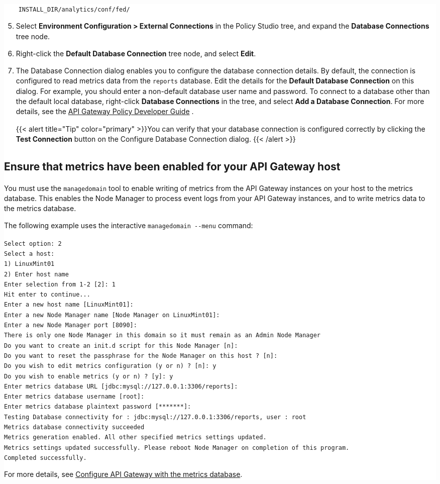 

``` {space="preserve"}
    INSTALL_DIR/analytics/conf/fed/
```

5. Select **Environment Configuration > External Connections** in the Policy Studio tree, and expand the **Database Connections** tree node.
6. Right-click the **Default Database Connection** tree node, and select **Edit**.
7. The Database Connection dialog enables you to configure the database connection details. By default, the connection is configured to read metrics data from the `reports` database. Edit the details for the **Default Database Connection** on this dialog.
    For example, you should enter a non-default database user name and password. To connect to a database other than the default local database, right-click **Database Connections** in the tree, and select **Add a Database Connection**. For more details, see the
        [API Gateway Policy Developer Guide](/bundle/APIGateway_77_PolicyDevGuide_allOS_en_HTML5/)
        .

    {{< alert title="Tip" color="primary" >}}You can verify that your database connection is configured correctly by clicking the **Test Connection** button on the Configure Database Connection dialog. {{< /alert >}}

## Ensure that metrics have been enabled for your API Gateway host

You must use the `managedomain` tool to enable writing of metrics from the API Gateway instances on your host to the metrics database. This enables the Node Manager to process event logs from your API Gateway instances, and to write metrics data to the metrics database.

The following example uses the interactive `managedomain --menu` command:

``` {space="preserve"}
Select option: 2
Select a host:
1) LinuxMint01
2) Enter host name
Enter selection from 1-2 [2]: 1
Hit enter to continue...
Enter a new host name [LinuxMint01]:
Enter a new Node Manager name [Node Manager on LinuxMint01]:
Enter a new Node Manager port [8090]:
There is only one Node Manager in this domain so it must remain as an Admin Node Manager
Do you want to create an init.d script for this Node Manager [n]:
Do you want to reset the passphrase for the Node Manager on this host ? [n]:
Do you wish to edit metrics configuration (y or n) ? [n]: y
Do you wish to enable metrics (y or n) ? [y]: y
Enter metrics database URL [jdbc:mysql://127.0.0.1:3306/reports]:
Enter metrics database username [root]:
Enter metrics database plaintext password [*******]:
Testing Database connectivity for : jdbc:mysql://127.0.0.1:3306/reports, user : root
Metrics database connectivity succeeded
Metrics generation enabled. All other specified metrics settings updated.
Metrics settings updated successfully. Please reboot Node Manager on completion of this program.
Completed successfully.
```

For more details, see [Configure API Gateway with the metrics database](/docs/apimanager_analytics/metrics_gw_config).
